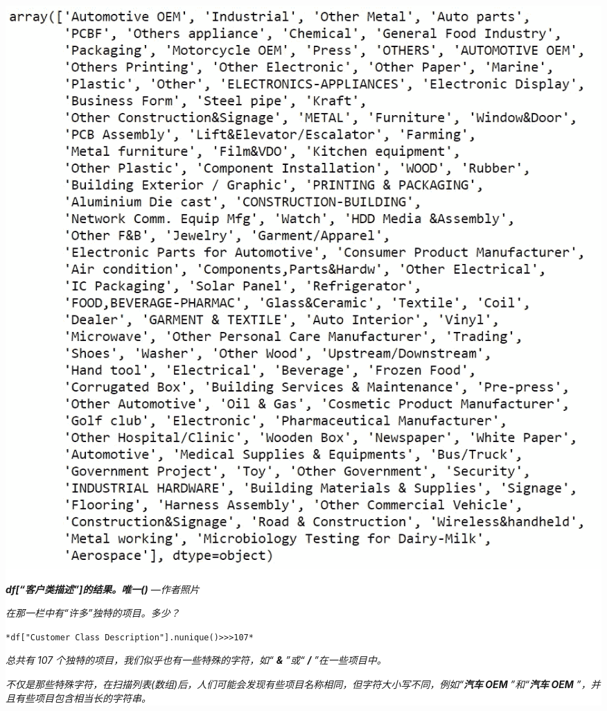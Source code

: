 *![](img/a29302105037cd3705cfc1e3c52bf048.png)*

***df[“客户类描述”]的结果。唯一()** —作者照片*

*在那一栏中有“许多”独特的项目。多少？*

```
*df["Customer Class Description"].nunique()>>>107*
```

*总共有 107 个独特的项目，我们似乎也有一些特殊的字符，如“ **&** ”或“ **/** ”在一些项目中。*

*不仅是那些特殊字符，在扫描列表(数组)后，人们可能会发现有些项目名称相同，但字符大小写不同，例如“**汽车 OEM** ”和“**汽车 OEM** ”，并且有些项目包含相当长的字符串。*
